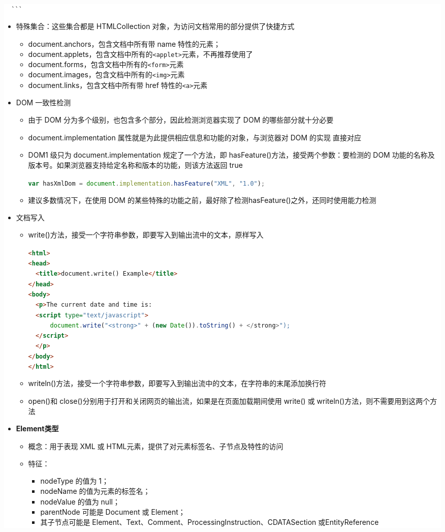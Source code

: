       ```

  - 特殊集合：这些集合都是 HTMLCollection 对象，为访问文档常用的部分提供了快捷方式

    - document.anchors，包含文档中所有带 name 特性的元素；
    - document.applets，包含文档中所有的`<applet>`元素，不再推荐使用了
    - document.forms，包含文档中所有的`<form>`元素
    - document.images，包含文档中所有的`<img>`元素
    - document.links，包含文档中所有带 href 特性的`<a>`元素

  - DOM 一致性检测

    - 由于 DOM 分为多个级别，也包含多个部分，因此检测浏览器实现了 DOM 的哪些部分就十分必要

    - document.implementation 属性就是为此提供相应信息和功能的对象，与浏览器对 DOM 的实现
      直接对应

    - DOM1 级只为 document.implementation 规定了一个方法，即 hasFeature()方法，接受两个参数：要检测的 DOM 功能的名称及版本号。如果浏览器支持给定名称和版本的功能，则该方法返回 true

      ```js
      var hasXmlDom = document.implementation.hasFeature("XML", "1.0");
      ```

    - 建议多数情况下，在使用 DOM 的某些特殊的功能之前，最好除了检测hasFeature()之外，还同时使用能力检测

  - 文档写入

    - write()方法，接受一个字符串参数，即要写入到输出流中的文本，原样写入

      ```html
      <html>
      <head>
       	<title>document.write() Example</title>
      </head>
      <body>
       	<p>The current date and time is:
       	<script type="text/javascript">
       		document.write("<strong>" + (new Date()).toString() + </strong>");
       	</script>
       	</p>
      </body>
      </html> 
      ```

    - writeln()方法，接受一个字符串参数，即要写入到输出流中的文本，在字符串的末尾添加换行符

    - open()和 close()分别用于打开和关闭网页的输出流，如果是在页面加载期间使用 write()
      或 writeln()方法，则不需要用到这两个方法

- **Element类型**

  - 概念：用于表现 XML 或 HTML元素，提供了对元素标签名、子节点及特性的访问

  - 特征：

    - nodeType 的值为 1；
    - nodeName 的值为元素的标签名；
    - nodeValue 的值为 null；
    - parentNode 可能是 Document 或 Element；
    - 其子节点可能是 Element、Text、Comment、ProcessingInstruction、CDATASection 或EntityReference
